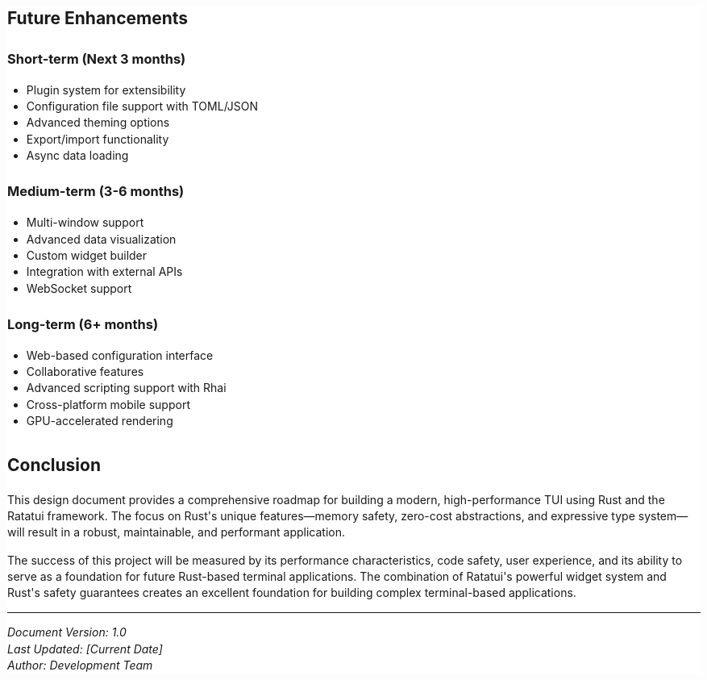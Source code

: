 ## Future Enhancements

### Short-term (Next 3 months)
- Plugin system for extensibility
- Configuration file support with TOML/JSON
- Advanced theming options
- Export/import functionality
- Async data loading

### Medium-term (3-6 months)
- Multi-window support
- Advanced data visualization
- Custom widget builder
- Integration with external APIs
- WebSocket support

### Long-term (6+ months)
- Web-based configuration interface
- Collaborative features
- Advanced scripting support with Rhai
- Cross-platform mobile support
- GPU-accelerated rendering

## Conclusion

This design document provides a comprehensive roadmap for building a modern, high-performance TUI using Rust and the Ratatui framework. The focus on Rust's unique features—memory safety, zero-cost abstractions, and expressive type system—will result in a robust, maintainable, and performant application.

The success of this project will be measured by its performance characteristics, code safety, user experience, and its ability to serve as a foundation for future Rust-based terminal applications. The combination of Ratatui's powerful widget system and Rust's safety guarantees creates an excellent foundation for building complex terminal-based applications.

---

*Document Version: 1.0*  
*Last Updated: [Current Date]*  
*Author: Development Team*
